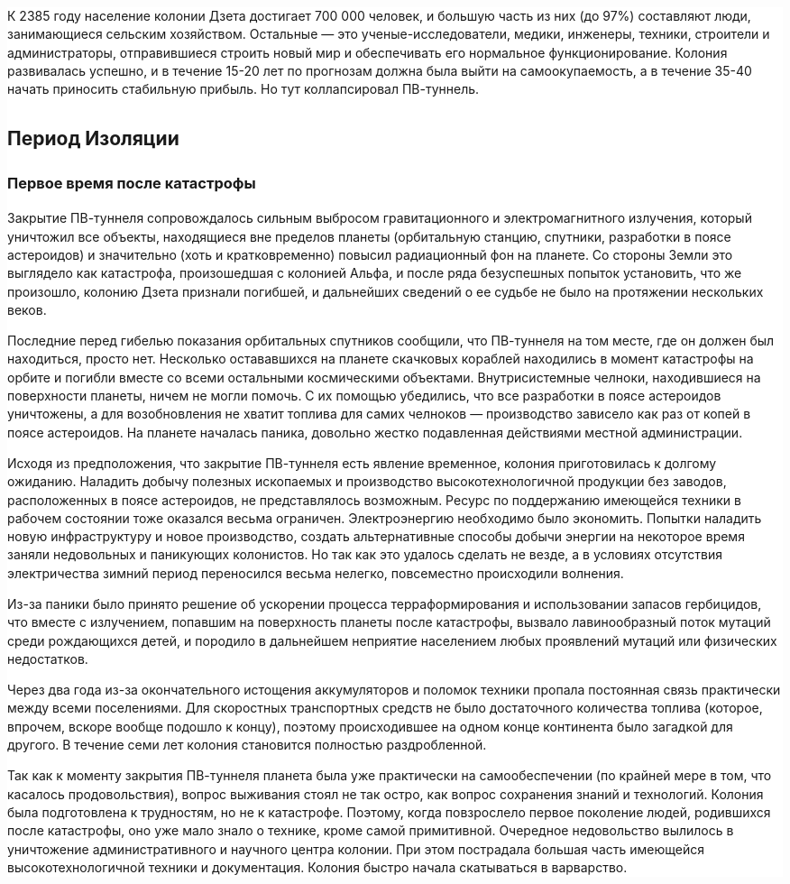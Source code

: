 
К 2385 году население колонии Дзета достигает 700 000 человек, и большую часть из них (до 97%) составляют люди, занимающиеся сельским хозяйством. Остальные — это ученые-исследователи, медики, инженеры, техники, строители и администраторы, отправившиеся строить новый мир и обеспечивать его нормальное функционирование. Колония развивалась успешно, и в течение 15-20 лет по прогнозам должна была выйти на самоокупаемость, а в течение 35-40 начать приносить стабильную прибыль. Но тут коллапсировал ПВ-туннель.


## Период Изоляции

### Первое время после катастрофы

Закрытие ПВ-туннеля сопровождалось сильным выбросом гравитационного и электромагнитного излучения, который уничтожил все объекты, находящиеся вне пределов планеты (орбитальную станцию, спутники, разработки в поясе астероидов) и значительно (хоть и кратковременно) повысил радиационный фон на планете. Со стороны Земли это выглядело как катастрофа, произошедшая с колонией Альфа, и после ряда безуспешных попыток установить, что же произошло, колонию Дзета признали погибшей, и дальнейших сведений о ее судьбе не было на протяжении нескольких веков.

Последние перед гибелью показания орбитальных спутников сообщили, что ПВ-туннеля на том месте, где он должен был находиться, просто нет. Несколько остававшихся на планете скачковых кораблей находились в момент катастрофы на орбите и погибли вместе со всеми остальными космическими объектами. Внутрисистемные челноки, находившиеся на поверхности планеты, ничем не могли помочь. С их помощью убедились, что все разработки в поясе астероидов уничтожены, а для возобновления не хватит топлива для самих челноков — производство зависело как раз от копей в поясе астероидов. На планете началась паника, довольно жестко подавленная действиями местной администрации.

Исходя из предположения, что закрытие ПВ-туннеля есть явление временное, колония приготовилась к долгому ожиданию. Наладить добычу полезных ископаемых и производство высокотехнологичной продукции без заводов, расположенных в поясе астероидов, не представлялось возможным. Ресурс по поддержанию имеющейся техники в рабочем состоянии тоже оказался весьма ограничен. Электроэнергию необходимо было экономить. Попытки наладить новую инфраструктуру и новое производство, создать альтернативные способы добычи энергии на некоторое время заняли недовольных и паникующих колонистов. Но так как это удалось сделать не везде, а в условиях отсутствия электричества зимний период переносился весьма нелегко, повсеместно происходили волнения.

Из-за паники было принято решение об ускорении процесса терраформирования и использовании запасов гербицидов, что вместе с излучением, попавшим на поверхность планеты после катастрофы, вызвало лавинообразный поток мутаций среди рождающихся детей, и породило в дальнейшем неприятие населением любых проявлений мутаций или физических недостатков.

Через два года из-за окончательного истощения аккумуляторов и поломок техники пропала постоянная связь практически между всеми поселениями. Для скоростных транспортных средств не было достаточного количества топлива (которое, впрочем, вскоре вообще подошло к концу), поэтому происходившее на одном конце континента было загадкой для другого. В течение семи лет колония становится полностью раздробленной.

Так как к моменту закрытия ПВ-туннеля планета была уже практически на самообеспечении (по крайней мере в том, что касалось продовольствия), вопрос выживания стоял не так остро, как вопрос сохранения знаний и технологий. Колония была подготовлена к трудностям, но не к катастрофе. Поэтому, когда повзрослело первое поколение людей, родившихся после катастрофы, оно уже мало знало о технике, кроме самой примитивной. Очередное недовольство вылилось в уничтожение административного и научного центра колонии. При этом пострадала большая часть имеющейся высокотехнологичной техники и документация. Колония быстро начала скатываться в варварство.
